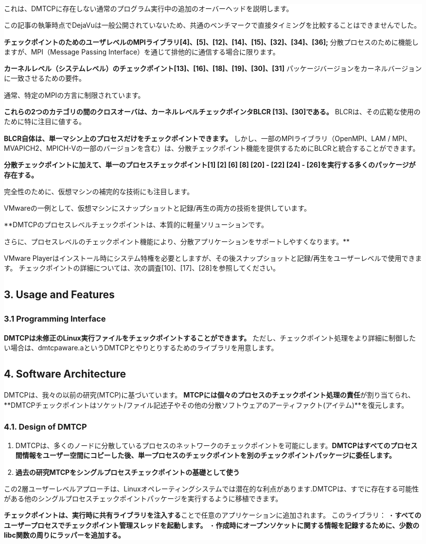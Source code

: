 これは、DMTCPに存在しない通常のプログラム実行中の追加のオーバーヘッドを説明します。

この記事の執筆時点でDejaVuは一般公開されていないため、共通のベンチマークで直接タイミングを比較することはできませんでした。

**チェックポイントのためのユーザレベルのMPIライブラリ[4]、[5]、[12]、[14]、[15]、[32]、[34]、[36];**
分散プロセスのために機能しますが、MPI（Message Passing Interface）を通じて排他的に通信する場合に限ります。

**カーネルレベル（システムレベル）のチェックポイント[13]、[16]、[18]、[19]、[30]、[31]**
パッケージバージョンをカーネルバージョンに一致させるための要件。

通常、特定のMPIの方言に制限されています。

**これらの2つのカテゴリの間のクロスオーバは、カーネルレベルチェックポインタBLCR [13]、[30]である。**
BLCRは、その広範な使用のために特に注目に値する。

**BLCR自体は、単一マシン上のプロセスだけをチェックポイントできます。**
しかし、一部のMPIライブラリ（OpenMPI、LAM / MPI、MVAPICH2、MPICH-Vの一部のバージョンを含む）は、分散チェックポイント機能を提供するためにBLCRと統合することができます。

**分散チェックポイントに加えて、単一のプロセスチェックポイント[1] [2] [6] [8] [20] - [22] [24] - [26]を実行する多くのパッケージが存在する。**

完全性のために、仮想マシンの補完的な技術にも注目します。

VMwareの一例として、仮想マシンにスナップショットと記録/再生の両方の技術を提供しています。

**DMTCPのプロセスレベルチェックポイントは、本質的に軽量ソリューションです。

さらに、プロセスレベルのチェックポイント機能により、分散アプリケーションをサポートしやすくなります。**

VMware Playerはインストール時にシステム特権を必要としますが、その後スナップショットと記録/再生をユーザーレベルで使用できます。
チェックポイントの詳細については、次の調査[10]、[17]、[28]を参照してください。

## 3. Usage and Features

### 3.1 Programming Interface
**DMTCPは未修正のLinux実行ファイルをチェックポイントすることができます。**
ただし、チェックポイント処理をより詳細に制御したい場合は、dmtcpaware.aというDMTCPとやりとりするためのライブラリを用意します。

## 4. Software Architecture
DMTCPは、我々の以前の研究(MTCP)に基づいています。
**MTCPには個々のプロセスのチェックポイント処理の責任**が割り当てられ、**DMTCPチェックポイントはソケット/ファイル記述子やその他の分散ソフトウェアのアーティファクト(アイテム)**を復元します。

### 4.1. Design of DMTCP

1) DMTCPは、多くのノードに分散しているプロセスのネットワークのチェックポイントを可能にします。**DMTCPはすべてのプロセス間情報をユーザー空間にコピーした後、単一プロセスのチェックポイントを別のチェックポイントパッケージに委任します。**

2) **過去の研究MTCPをシングルプロセスチェックポイントの基礎として使う**


この2層ユーザーレベルアプローチは、Linuxオペレーティングシステムでは潜在的な利点があります.DMTCPは、すでに存在する可能性がある他のシングルプロセスチェックポイントパッケージを実行するように移植できます。

**チェックポイントは、実行時に共有ライブラリを注入する**ことで任意のアプリケーションに追加されます。 
このライブラリ：
・**すべてのユーザープロセスでチェックポイント管理スレッドを起動します。**
・**作成時にオープンソケットに関する情報を記録するために、少数のlibc関数の周りにラッパーを追加する。**
